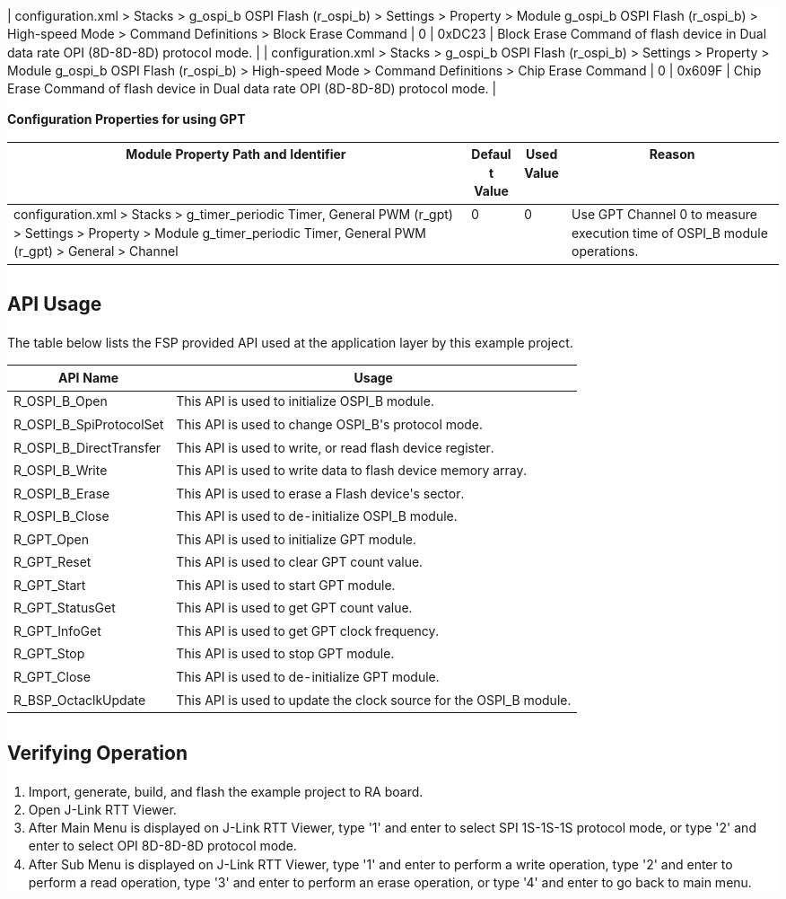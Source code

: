 | configuration.xml > Stacks > g_ospi_b OSPI Flash (r_ospi_b) > Settings > Property > Module g_ospi_b OSPI Flash (r_ospi_b) > High-speed Mode > Command Definitions > Block Erase Command | 0 | 0xDC23 | Block Erase Command of flash device in Dual data rate OPI (8D-8D-8D) protocol mode. |
| configuration.xml > Stacks > g_ospi_b OSPI Flash (r_ospi_b) > Settings > Property > Module g_ospi_b OSPI Flash (r_ospi_b) > High-speed Mode > Command Definitions > Chip Erase Command | 0 | 0x609F | Chip Erase Command of flash device in Dual data rate OPI (8D-8D-8D) protocol mode. |

**Configuration Properties for using GPT**

|   Module Property Path and Identifier   |   Default Value   |   Used Value   |   Reason   |
|-----------------------------------------|-------------------|----------------|------------|
| configuration.xml > Stacks > g_timer_periodic Timer, General PWM (r_gpt) > Settings > Property > Module g_timer_periodic Timer, General PWM (r_gpt) > General > Channel | 0 | 0 | Use GPT Channel 0 to measure execution time of OSPI_B module operations. |

## API Usage ##
The table below lists the FSP provided API used at the application layer by this example project.

| API Name    | Usage                                                                          |
|-------------|--------------------------------------------------------------------------------|
| R_OSPI_B_Open | This API is used to initialize OSPI_B module. |
| R_OSPI_B_SpiProtocolSet | This API is used to change OSPI_B's protocol mode. |
| R_OSPI_B_DirectTransfer | This API is used to write, or read flash device register. |
| R_OSPI_B_Write | This API is used to write data to flash device memory array. |
| R_OSPI_B_Erase | This API is used to erase a Flash device's sector. |
| R_OSPI_B_Close | This API is used to de-initialize OSPI_B module. |
| R_GPT_Open | This API is used to initialize GPT module. |
| R_GPT_Reset | This API is used to clear GPT count value. |
| R_GPT_Start | This API is used to start GPT module. |
| R_GPT_StatusGet | This API is used to get GPT count value. |
| R_GPT_InfoGet | This API is used to get GPT clock frequency. |
| R_GPT_Stop | This API is used to stop GPT module. |
| R_GPT_Close | This API is used to de-initialize GPT module. |
| R_BSP_OctaclkUpdate | This API is used to update the clock source for the OSPI_B module. |

## Verifying Operation ##
1. Import, generate, build, and flash the example project to RA board.
2. Open J-Link RTT Viewer.
3. After Main Menu is displayed on J-Link RTT Viewer, type '1' and enter to select SPI 1S-1S-1S protocol mode, or type '2' and enter to select OPI 8D-8D-8D protocol mode.
4. After Sub Menu is displayed on J-Link RTT Viewer, type '1' and enter to perform a write operation, type '2' and enter to perform a read operation, type '3' and enter to perform an erase operation, or type '4' and enter to go back to main menu.

